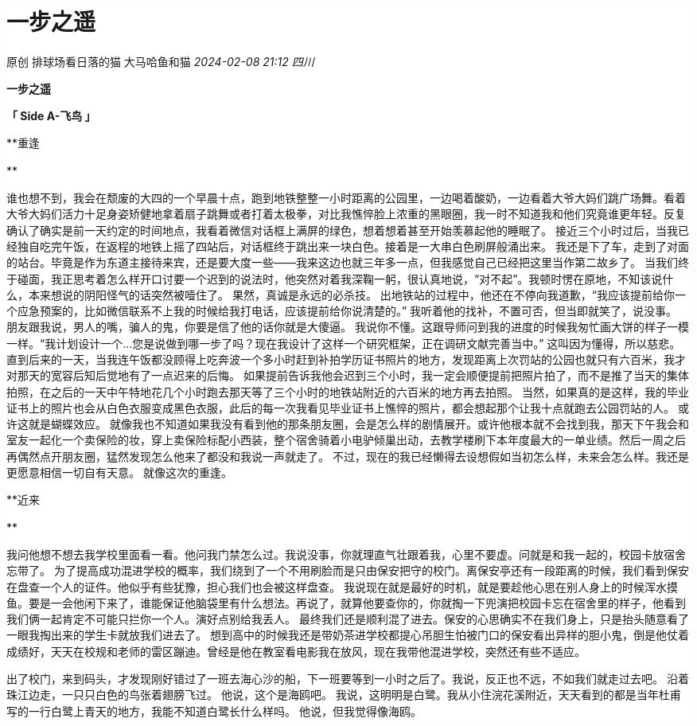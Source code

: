# 一步之遥

原创 排球场看日落的猫 大马哈鱼和猫 *2024-02-08 21:12* *四川*



**一步之遥**



**「 Side A-飞鸟 」**

 **重逢

**



谁也想不到，我会在颓废的大四的一个早晨十点，跑到地铁整整一小时距离的公园里，一边喝着酸奶，一边看着大爷大妈们跳广场舞。看着大爷大妈们活力十足身姿矫健地拿着扇子跳舞或者打着太极拳，对比我憔悴脸上浓重的黑眼圈，我一时不知道我和他们究竟谁更年轻。反复确认了确实是前一天约定的时间地点，我看着微信对话框上满屏的绿色，想着想着甚至开始羡慕起他的睡眠了。
接近三个小时过后，当我已经独自吃完午饭，在返程的地铁上摇了四站后，对话框终于跳出来一块白色。接着是一大串白色刷屏般涌出来。
我还是下了车，走到了对面的站台。毕竟是作为东道主接待来宾，还是要大度一些——我来这边也就三年多一点，但我感觉自己已经把这里当作第二故乡了。
当我们终于碰面，我正思考着怎么样开口讨要一个迟到的说法时，他突然对着我深鞠一躬，很认真地说，“对不起”。我顿时愣在原地，不知该说什么，本来想说的阴阳怪气的话突然被噎住了。
果然，真诚是永远的必杀技。
出地铁站的过程中，他还在不停向我道歉，“我应该提前给你一个应急预案的，比如微信联系不上我的时候给我打电话，应该提前给你说清楚的。”
我听着他的找补，不置可否，但当即就笑了，说没事。
朋友跟我说，男人的嘴，骗人的鬼，你要是信了他的话你就是大傻逼。
我说你不懂。这跟导师问到我的进度的时候我匆忙画大饼的样子一模一样。“我计划设计一个...您是说做到哪一步了吗？现在我设计了这样一个研究框架，正在调研文献完善当中。”
这叫因为懂得，所以慈悲。
直到后来的一天，当我连午饭都没顾得上吃奔波一个多小时赶到补拍学历证书照片的地方，发现距离上次罚站的公园也就只有六百米，我才对那天的宽容后知后觉地有了一点迟来的后悔。
如果提前告诉我他会迟到三个小时，我一定会顺便提前把照片拍了，而不是推了当天的集体拍照，在之后的一天中午特地花几个小时跑去那天等了三个小时的地铁站附近的六百米的地方再去拍照。
当然，如果真的是这样，我的毕业证书上的照片也会从白色衣服变成黑色衣服，此后的每一次我看见毕业证书上憔悴的照片，都会想起那个让我十点就跑去公园罚站的人。
或许这就是蝴蝶效应。
就像我也不知道如果我没有看到他的那条朋友圈，会是怎么样的剧情展开。或许他根本就不会找到我，那天下午我会和室友一起化一个卖保险的妆，穿上卖保险标配小西装，整个宿舍骑着小电驴倾巢出动，去教学楼刷下本年度最大的一单业绩。然后一周之后再偶然点开朋友圈，猛然发现怎么他来了都没和我说一声就走了。
不过，现在的我已经懒得去设想假如当初怎么样，未来会怎么样。我还是更愿意相信一切自有天意。
就像这次的重逢。



 **近来

**



我问他想不想去我学校里面看一看。他问我门禁怎么过。我说没事，你就理直气壮跟着我，心里不要虚。问就是和我一起的，校园卡放宿舍忘带了。
为了提高成功混进学校的概率，我们绕到了一个不用刷脸而是只由保安把守的校门。离保安亭还有一段距离的时候，我们看到保安在盘查一个人的证件。他似乎有些犹豫，担心我们也会被这样盘查。
我说现在就是最好的时机，就是要趁他心思在别人身上的时候浑水摸鱼。要是一会他闲下来了，谁能保证他脑袋里有什么想法。再说了，就算他要查你的，你就掏一下兜演把校园卡忘在宿舍里的样子，他看到我们俩一起肯定不可能只拦你一个人。演好点别给我丢人。
最终我们还是顺利混了进去。保安的心思确实不在我们身上，只是抬头随意看了一眼我掏出来的学生卡就放我们进去了。
想到高中的时候我还是带奶茶进学校都提心吊胆生怕被门口的保安看出异样的胆小鬼，倒是他仗着成绩好，天天在校规和老师的雷区蹦迪。曾经是他在教室看电影我在放风，现在我带他混进学校，突然还有些不适应。

出了校门，来到码头，才发现刚好错过了一班去海心沙的船，下一班要等到一小时之后了。我说，反正也不远，不如我们就走过去吧。
沿着珠江边走，一只只白色的鸟张着翅膀飞过。
他说，这个是海鸥吧。
我说，这明明是白鹭。我从小住浣花溪附近，天天看到的都是当年杜甫写的一行白鹭上青天的地方，我能不知道白鹭长什么样吗。
他说，但我觉得像海鸥。
